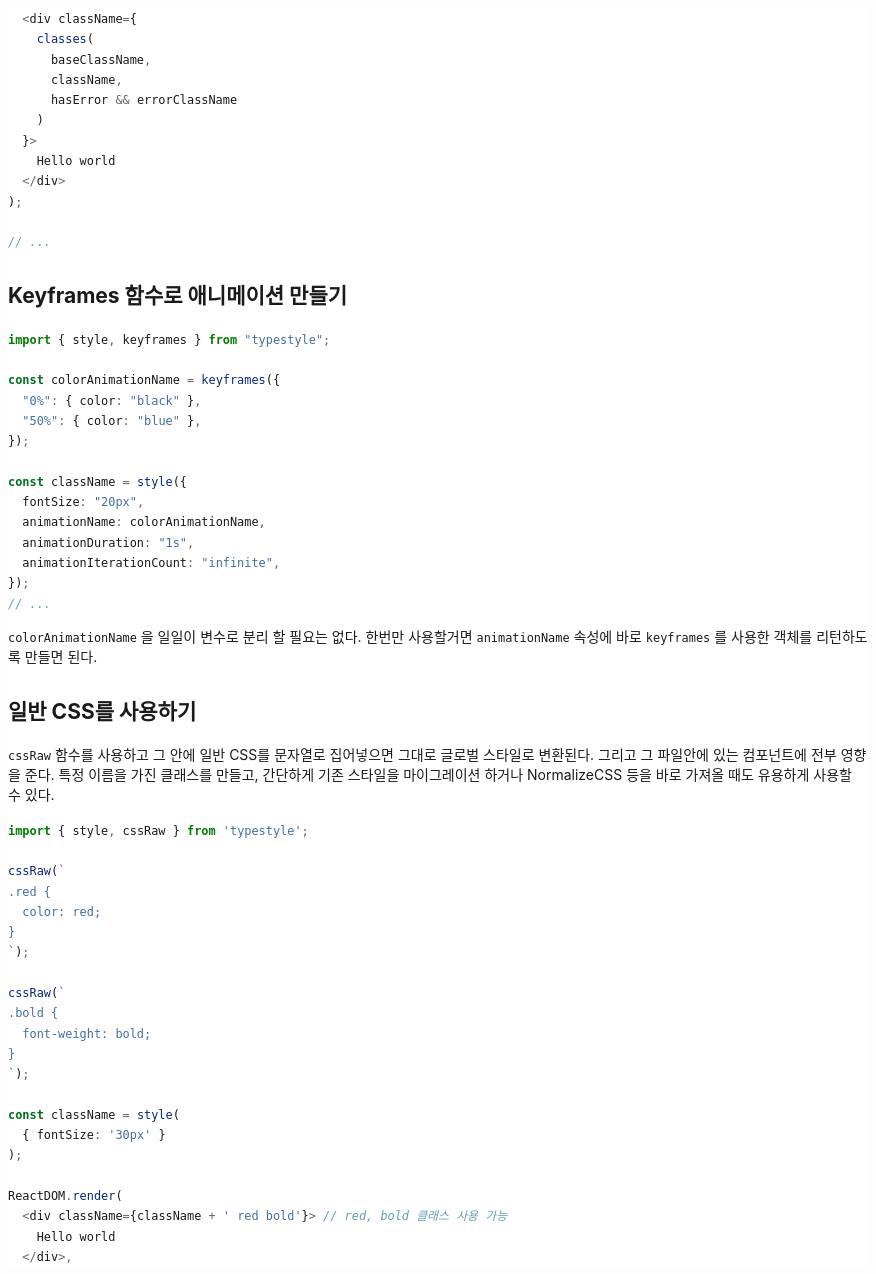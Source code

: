 ```typescript
  <div className={
    classes(
      baseClassName,
      className,
      hasError && errorClassName
    )
  }>
    Hello world
  </div>
);

// ...
```

## Keyframes 함수로 애니메이션 만들기

```typescript
import { style, keyframes } from "typestyle";

const colorAnimationName = keyframes({
  "0%": { color: "black" },
  "50%": { color: "blue" },
});

const className = style({
  fontSize: "20px",
  animationName: colorAnimationName,
  animationDuration: "1s",
  animationIterationCount: "infinite",
});
// ...
```

`colorAnimationName` 을 일일이 변수로 분리 할 필요는 없다. 한번만 사용할거면 `animationName` 속성에 바로 `keyframes` 를 사용한 객체를 리턴하도록 만들면 된다.

## 일반 CSS를 사용하기

`cssRaw` 함수를 사용하고 그 안에 일반 CSS를 문자열로 집어넣으면 그대로 글로벌 스타일로 변환된다. 그리고 그 파일안에 있는 컴포넌트에 전부 영향을 준다. 특정 이름을 가진 클래스를 만들고, 간단하게 기존 스타일을 마이그레이션 하거나 NormalizeCSS 등을 바로 가져올 때도 유용하게 사용할 수 있다.

```typescript
import { style, cssRaw } from 'typestyle';

cssRaw(`
.red {
  color: red;
}
`);

cssRaw(`
.bold {
  font-weight: bold;
}
`);

const className = style(
  { fontSize: '30px' }
);

ReactDOM.render(
  <div className={className + ' red bold'}> // red, bold 클래스 사용 가능
    Hello world
  </div>,
```